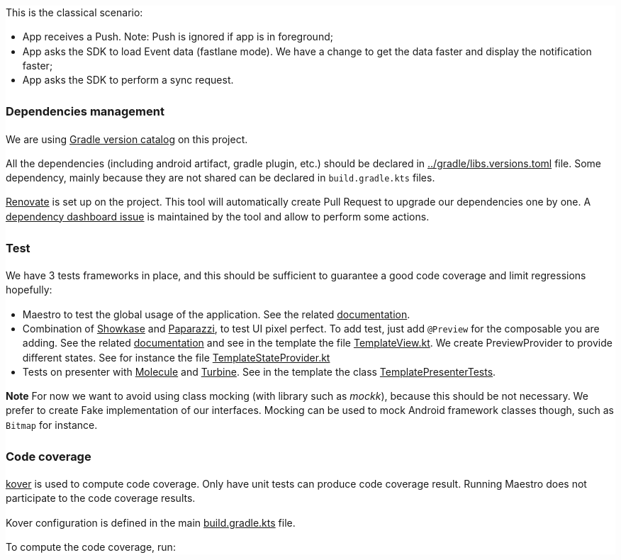 This is the classical scenario:

- App receives a Push. Note: Push is ignored if app is in foreground;
- App asks the SDK to load Event data (fastlane mode). We have a change to get the data faster and display the notification faster;
- App asks the SDK to perform a sync request.

### Dependencies management

We are using [Gradle version catalog](https://docs.gradle.org/current/userguide/platforms.html#sub:central-declaration-of-dependencies) on this project.

All the dependencies (including android artifact, gradle plugin, etc.) should be declared in [../gradle/libs.versions.toml](libs.versions.toml) file.
Some dependency, mainly because they are not shared can be declared in `build.gradle.kts` files.

[Renovate](https://github.com/apps/renovate) is set up on the project. This tool will automatically create Pull Request to upgrade our dependencies one by one. A [dependency dashboard issue](https://github.com/vector-im/element-x-android/issues/150) is maintained by the tool and allow to perform some actions.

### Test

We have 3 tests frameworks in place, and this should be sufficient to guarantee a good code coverage and limit regressions hopefully:

- Maestro to test the global usage of the application. See the related [documentation](../.maestro/README.md).
- Combination of [Showkase](https://github.com/airbnb/Showkase) and [Paparazzi](https://github.com/cashapp/paparazzi), to test UI pixel perfect. To add test,
  just add `@Preview` for the composable you are adding. See the related [documentation](screenshot_testing.md) and see in the template the
  file [TemplateView.kt](../features/template/src/main/kotlin/io/element/android/features/template/TemplateView.kt). We create PreviewProvider to provide
  different states. See for instance the
  file [TemplateStateProvider.kt](../features/template/src/main/kotlin/io/element/android/features/template/TemplateStateProvider.kt)
- Tests on presenter with [Molecule](https://github.com/cashapp/molecule) and [Turbine](https://github.com/cashapp/turbine). See in the template the class [TemplatePresenterTests](../features/template/src/test/kotlin/io/element/android/features/template/TemplatePresenterTests.kt).

**Note** For now we want to avoid using class mocking (with library such as *mockk*), because this should be not necessary. We prefer to create Fake
implementation of our interfaces. Mocking can be used to mock Android framework classes though, such as `Bitmap` for instance.

### Code coverage

[kover](https://github.com/Kotlin/kotlinx-kover) is used to compute code coverage. Only have unit tests can produce code coverage result. Running Maestro does
not participate to the code coverage results.

Kover configuration is defined in the main [build.gradle.kts](../build.gradle.kts) file.

To compute the code coverage, run:
